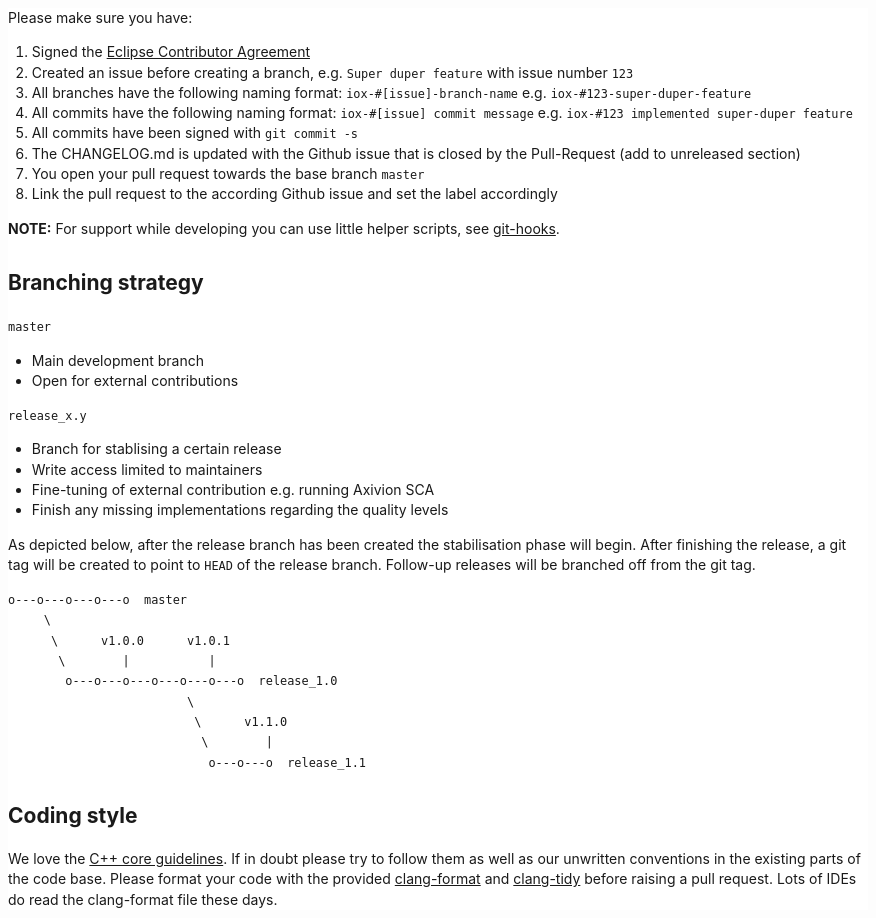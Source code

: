 Please make sure you have:

1. Signed the [Eclipse Contributor Agreement](http://www.eclipse.org/legal/ECA.php)
2. Created an issue before creating a branch, e.g. `Super duper feature` with issue number `123`
3. All branches have the following naming format: `iox-#[issue]-branch-name` e.g. `iox-#123-super-duper-feature`
4. All commits have the following naming format: `iox-#[issue] commit message` e.g. `iox-#123 implemented super-duper feature`
5. All commits have been signed with `git commit -s`
6. The CHANGELOG.md is updated with the Github issue that is closed by the Pull-Request (add to unreleased section)
7. You open your pull request towards the base branch `master`
8. Link the pull request to the according Github issue and set the label accordingly

**NOTE:** For support while developing you can use little helper scripts, see [git-hooks](https://github.com/eclipse-iceoryx/iceoryx/blob/master/tools/git-hooks/Readme.md).

## Branching strategy

`master`

* Main development branch
* Open for external contributions

`release_x.y`

* Branch for stablising a certain release
* Write access limited to maintainers
* Fine-tuning of external contribution e.g. running Axivion SCA
* Finish any missing implementations regarding the quality levels

As depicted below, after the release branch has been created the stabilisation phase will begin. After finishing the release, a git tag will be created to point to `HEAD` of the release branch. Follow-up releases will be branched off from the git tag.

```
o---o---o---o---o  master
     \
      \      v1.0.0      v1.0.1
       \        |           |
        o---o---o---o---o---o---o  release_1.0
                         \
                          \      v1.1.0
                           \        |
                            o---o---o  release_1.1
```

## Coding style

We love the [C++ core guidelines](http://isocpp.github.io/CppCoreGuidelines/CppCoreGuidelines). If in doubt please try
to follow them as well as our unwritten conventions in the existing parts of the code base.
Please format your code with the provided [clang-format](https://clang.llvm.org/docs/ClangFormat.html) and
[clang-tidy](https://clang.llvm.org/extra/clang-tidy/) before raising a pull request. Lots of IDEs do read the
clang-format file these days.
